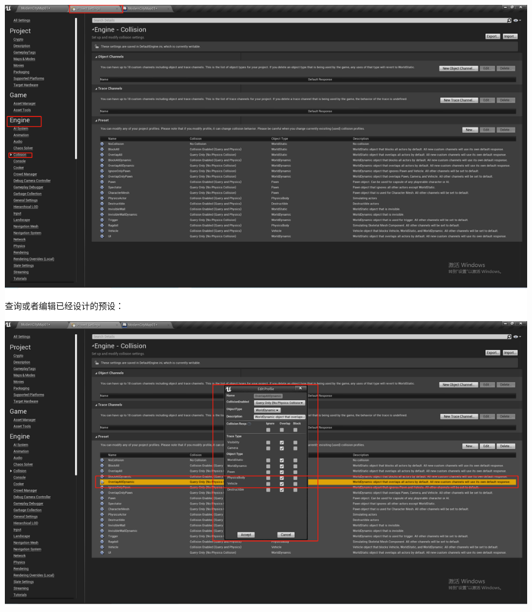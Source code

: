 ![image-20200527103159788](../images/image-20200527103159788.png)



查询或者编辑已经设计的预设：

![image-20200527103316388](../images/image-20200527103316388.png)
